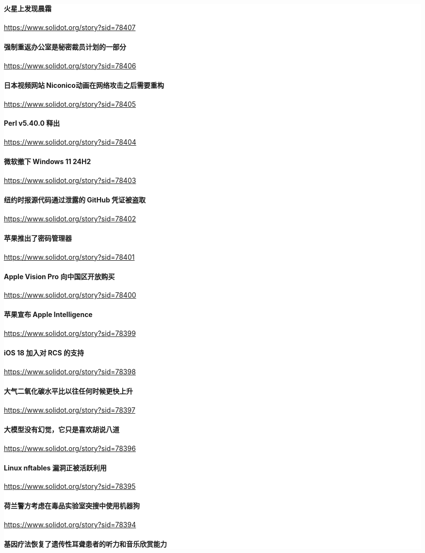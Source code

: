 #### 火星上发现晨霜

<span style="color: blue!80!green"><https://www.solidot.org/story?sid=78407></span>

#### 强制重返办公室是秘密裁员计划的一部分

<span style="color: blue!80!green"><https://www.solidot.org/story?sid=78406></span>

#### 日本视频网站 Niconico动画在网络攻击之后需要重构

<span style="color: blue!80!green"><https://www.solidot.org/story?sid=78405></span>

#### Perl v5.40.0 释出

<span style="color: blue!80!green"><https://www.solidot.org/story?sid=78404></span>

#### 微软撤下 Windows 11 24H2

<span style="color: blue!80!green"><https://www.solidot.org/story?sid=78403></span>

#### 纽约时报源代码通过泄露的 GitHub 凭证被盗取

<span style="color: blue!80!green"><https://www.solidot.org/story?sid=78402></span>

#### 苹果推出了密码管理器

<span style="color: blue!80!green"><https://www.solidot.org/story?sid=78401></span>

#### Apple Vision Pro 向中国区开放购买

<span style="color: blue!80!green"><https://www.solidot.org/story?sid=78400></span>

#### 苹果宣布 Apple Intelligence

<span style="color: blue!80!green"><https://www.solidot.org/story?sid=78399></span>

#### iOS 18 加入对 RCS 的支持

<span style="color: blue!80!green"><https://www.solidot.org/story?sid=78398></span>

#### 大气二氧化碳水平比以往任何时候更快上升

<span style="color: blue!80!green"><https://www.solidot.org/story?sid=78397></span>

#### 大模型没有幻觉，它只是喜欢胡说八道

<span style="color: blue!80!green"><https://www.solidot.org/story?sid=78396></span>

#### Linux nftables 漏洞正被活跃利用

<span style="color: blue!80!green"><https://www.solidot.org/story?sid=78395></span>

#### 荷兰警方考虑在毒品实验室突搜中使用机器狗

<span style="color: blue!80!green"><https://www.solidot.org/story?sid=78394></span>

#### 基因疗法恢复了遗传性耳聋患者的听力和音乐欣赏能力
